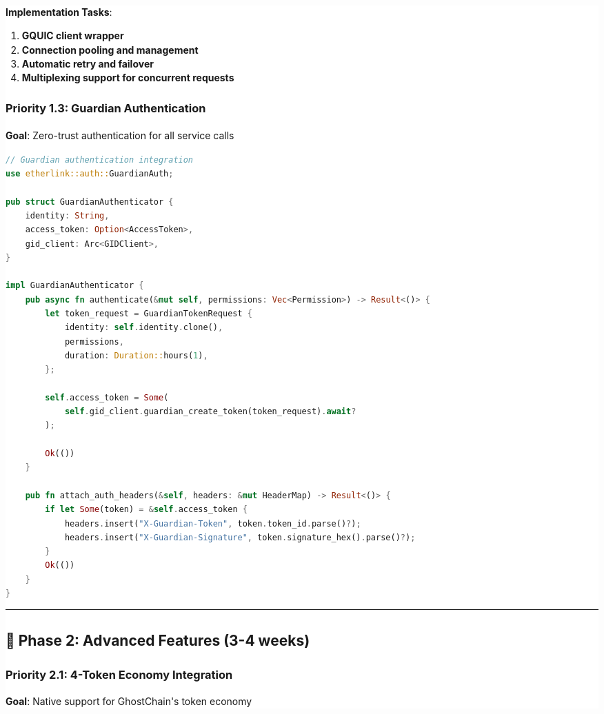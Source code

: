 **Implementation Tasks**:
1. **GQUIC client wrapper**
2. **Connection pooling and management**
3. **Automatic retry and failover**
4. **Multiplexing support for concurrent requests**

### **Priority 1.3: Guardian Authentication**
**Goal**: Zero-trust authentication for all service calls

```rust
// Guardian authentication integration
use etherlink::auth::GuardianAuth;

pub struct GuardianAuthenticator {
    identity: String,
    access_token: Option<AccessToken>,
    gid_client: Arc<GIDClient>,
}

impl GuardianAuthenticator {
    pub async fn authenticate(&mut self, permissions: Vec<Permission>) -> Result<()> {
        let token_request = GuardianTokenRequest {
            identity: self.identity.clone(),
            permissions,
            duration: Duration::hours(1),
        };

        self.access_token = Some(
            self.gid_client.guardian_create_token(token_request).await?
        );

        Ok(())
    }

    pub fn attach_auth_headers(&self, headers: &mut HeaderMap) -> Result<()> {
        if let Some(token) = &self.access_token {
            headers.insert("X-Guardian-Token", token.token_id.parse()?);
            headers.insert("X-Guardian-Signature", token.signature_hex().parse()?);
        }
        Ok(())
    }
}
```

---

## 🎯 **Phase 2: Advanced Features (3-4 weeks)**

### **Priority 2.1: 4-Token Economy Integration**
**Goal**: Native support for GhostChain's token economy
